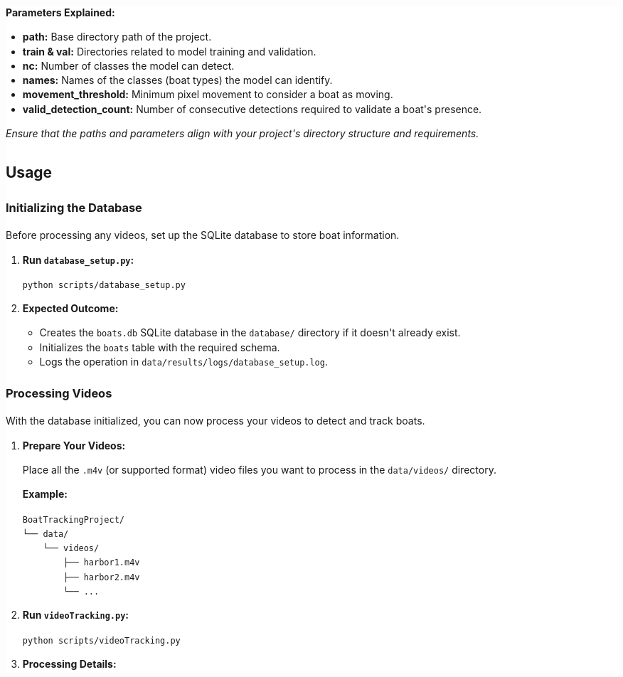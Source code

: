 **Parameters Explained:**

- **path:** Base directory path of the project.
- **train & val:** Directories related to model training and validation.
- **nc:** Number of classes the model can detect.
- **names:** Names of the classes (boat types) the model can identify.
- **movement_threshold:** Minimum pixel movement to consider a boat as moving.
- **valid_detection_count:** Number of consecutive detections required to validate a boat's presence.

*Ensure that the paths and parameters align with your project's directory structure and requirements.*

## Usage

### Initializing the Database

Before processing any videos, set up the SQLite database to store boat information.

1. **Run `database_setup.py`:**

   ```bash
   python scripts/database_setup.py
   ```

2. **Expected Outcome:**

   - Creates the `boats.db` SQLite database in the `database/` directory if it doesn't already exist.
   - Initializes the `boats` table with the required schema.
   - Logs the operation in `data/results/logs/database_setup.log`.

### Processing Videos

With the database initialized, you can now process your videos to detect and track boats.

1. **Prepare Your Videos:**

   Place all the `.m4v` (or supported format) video files you want to process in the `data/videos/` directory.

   **Example:**

   ```
   BoatTrackingProject/
   └── data/
       └── videos/
           ├── harbor1.m4v
           ├── harbor2.m4v
           └── ...
   ```

2. **Run `videoTracking.py`:**

   ```bash
   python scripts/videoTracking.py
   ```

3. **Processing Details:**
